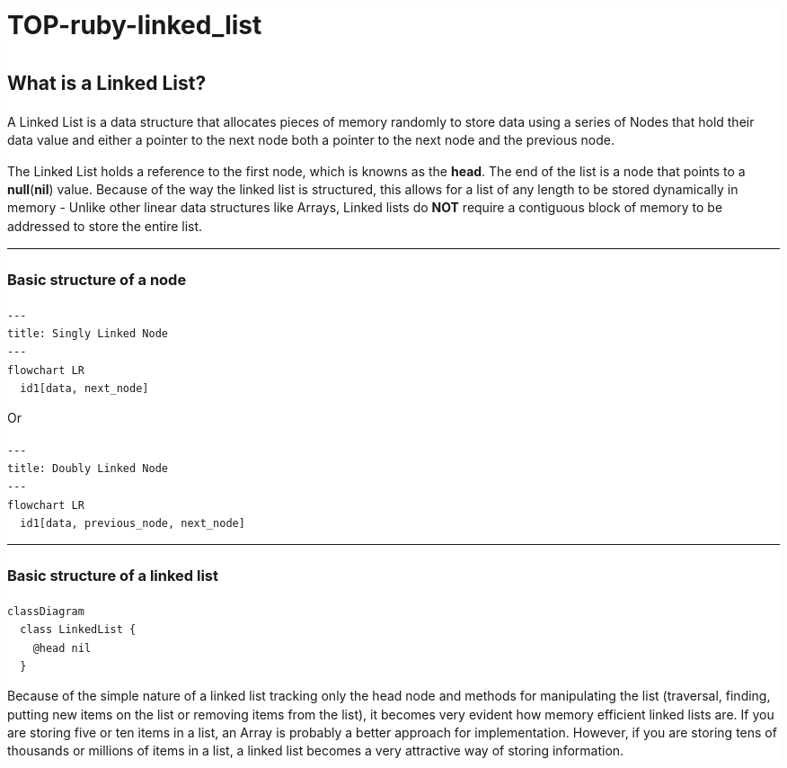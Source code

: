 # TOP-ruby-linked_list

## What is a Linked List?

A Linked List is a data structure that allocates pieces of memory randomly to
store data using a series of Nodes that hold their data value and either a
pointer to the next node both a pointer to the next node and the previous node.

The Linked List holds a reference to the first node, which is knowns as the **head**.  The end of the list is a node that points to a **null**(**nil**) value. Because of the way the linked list is structured, this allows for a list of any length to be stored dynamically in memory - Unlike other linear data structures like Arrays, Linked lists do **NOT** require a contiguous block of memory to be addressed to store the entire list.

---

### Basic structure of a node

```mermaid
---
title: Singly Linked Node
---
flowchart LR
  id1[data, next_node]
```

Or

```mermaid
---
title: Doubly Linked Node
---
flowchart LR
  id1[data, previous_node, next_node]
```

--- 

### Basic structure of a linked list

```mermaid
classDiagram
  class LinkedList {
    @head nil
  }
```

Because of the simple nature of a linked list tracking only the head node and methods for manipulating the list (traversal, finding, putting new items on the list or removing items from the list), it becomes very evident how memory efficient linked lists are.  If you are storing five or ten items in a list, an Array is probably a better approach for implementation.  However, if you are storing tens of thousands or millions of items in a list, a linked list becomes a very attractive way of storing information.
